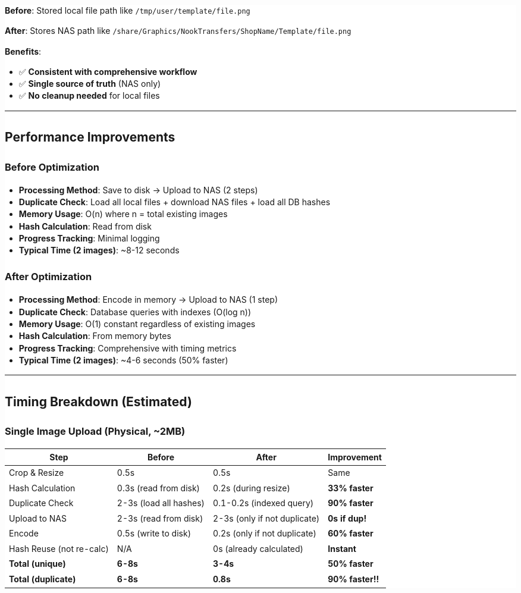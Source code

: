 **Before**: Stored local file path like `/tmp/user/template/file.png`

**After**: Stores NAS path like `/share/Graphics/NookTransfers/ShopName/Template/file.png`

**Benefits**:

- ✅ **Consistent with comprehensive workflow**
- ✅ **Single source of truth** (NAS only)
- ✅ **No cleanup needed** for local files

---

## Performance Improvements

### Before Optimization

- **Processing Method**: Save to disk → Upload to NAS (2 steps)
- **Duplicate Check**: Load all local files + download NAS files + load all DB hashes
- **Memory Usage**: O(n) where n = total existing images
- **Hash Calculation**: Read from disk
- **Progress Tracking**: Minimal logging
- **Typical Time (2 images)**: ~8-12 seconds

### After Optimization

- **Processing Method**: Encode in memory → Upload to NAS (1 step)
- **Duplicate Check**: Database queries with indexes (O(log n))
- **Memory Usage**: O(1) constant regardless of existing images
- **Hash Calculation**: From memory bytes
- **Progress Tracking**: Comprehensive with timing metrics
- **Typical Time (2 images)**: ~4-6 seconds (50% faster)

---

## Timing Breakdown (Estimated)

### Single Image Upload (Physical, ~2MB)

| Step                     | Before                 | After                        | Improvement      |
| ------------------------ | ---------------------- | ---------------------------- | ---------------- |
| Crop & Resize            | 0.5s                   | 0.5s                         | Same             |
| Hash Calculation         | 0.3s (read from disk)  | 0.2s (during resize)         | **33% faster**   |
| Duplicate Check          | 2-3s (load all hashes) | 0.1-0.2s (indexed query)     | **90% faster**   |
| Upload to NAS            | 2-3s (read from disk)  | 2-3s (only if not duplicate) | **0s if dup!**   |
| Encode                   | 0.5s (write to disk)   | 0.2s (only if not duplicate) | **60% faster**   |
| Hash Reuse (not re-calc) | N/A                    | 0s (already calculated)      | **Instant**      |
| **Total (unique)**       | **6-8s**               | **3-4s**                     | **50% faster**   |
| **Total (duplicate)**    | **6-8s**               | **0.8s**                     | **90% faster!!** |

